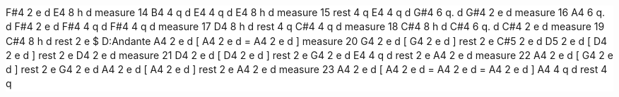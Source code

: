 F#4    2        e     d
E4     8        h     d
measure 14
B4     4        q     d
E4     4        q     d
E4     8        h     d
measure 15
rest   4        q
E4     4        q     d
G#4    6        q.    d
G#4    2        e     d
measure 16
A4     6        q.    d
F#4    2        e     d
F#4    4        q     d
F#4    4        q     d
measure 17
D4     8        h     d
rest   4        q
C#4    4        q     d
measure 18
C#4    8        h     d
C#4    6        q.    d
C#4    2        e     d
measure 19
C#4    8        h     d
rest   2        e
$ D:Andante
A4     2        e     d  [
A4     2        e     d  =
A4     2        e     d  ]
measure 20
G4     2        e     d  [
G4     2        e     d  ]
rest   2        e
C#5    2        e     d
D5     2        e     d  [
D4     2        e     d  ]
rest   2        e
D4     2        e     d
measure 21
D4     2        e     d  [
D4     2        e     d  ]
rest   2        e
G4     2        e     d
E4     4        q     d
rest   2        e
A4     2        e     d
measure 22
A4     2        e     d  [
G4     2        e     d  ]
rest   2        e
G4     2        e     d
A4     2        e     d  [
A4     2        e     d  ]
rest   2        e
A4     2        e     d
measure 23
A4     2        e     d  [
A4     2        e     d  =
A4     2        e     d  =
A4     2        e     d  ]
A4     4        q     d
rest   4        q